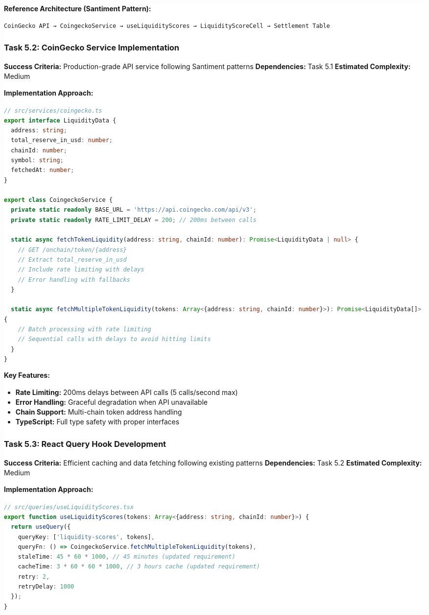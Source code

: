**Reference Architecture (Santiment Pattern):**
```
CoinGecko API → CoingeckoService → useLiquidityScores → LiquidityScoreCell → Settlement Table
```

### Task 5.2: CoinGecko Service Implementation
**Success Criteria:** Production-grade API service following Santiment patterns
**Dependencies:** Task 5.1
**Estimated Complexity:** Medium

**Implementation Approach:**
```typescript
// src/services/coingecko.ts
export interface LiquidityData {
  address: string;
  total_reserve_in_usd: number;
  chainId: number;
  symbol: string;
  fetchedAt: number;
}

export class CoingeckoService {
  private static readonly BASE_URL = 'https://api.coingecko.com/api/v3';
  private static readonly RATE_LIMIT_DELAY = 200; // 200ms between calls
  
  static async fetchTokenLiquidity(address: string, chainId: number): Promise<LiquidityData | null> {
    // GET /onchain/token/{address}
    // Extract total_reserve_in_usd
    // Include rate limiting with delays
    // Error handling with fallbacks
  }
  
  static async fetchMultipleTokenLiquidity(tokens: Array<{address: string, chainId: number}>): Promise<LiquidityData[]> {
    // Batch processing with rate limiting
    // Sequential calls with delays to avoid hitting limits
  }
}
```

**Key Features:**
- **Rate Limiting:** 200ms delays between API calls (5 calls/second max)
- **Error Handling:** Graceful degradation when API unavailable
- **Chain Support:** Multi-chain token address handling
- **TypeScript:** Full type safety with proper interfaces

### Task 5.3: React Query Hook Development
**Success Criteria:** Efficient caching and data fetching following existing patterns
**Dependencies:** Task 5.2
**Estimated Complexity:** Medium

**Implementation Approach:**
```typescript
// src/queries/useLiquidityScores.tsx
export function useLiquidityScores(tokens: Array<{address: string, chainId: number}>) {
  return useQuery({
    queryKey: ['liquidity-scores', tokens],
    queryFn: () => CoingeckoService.fetchMultipleTokenLiquidity(tokens),
    staleTime: 45 * 60 * 1000, // 45 minutes (updated requirement)
    cacheTime: 3 * 60 * 60 * 1000, // 3 hours cache (updated requirement)
    retry: 2,
    retryDelay: 1000
  });
}
```
